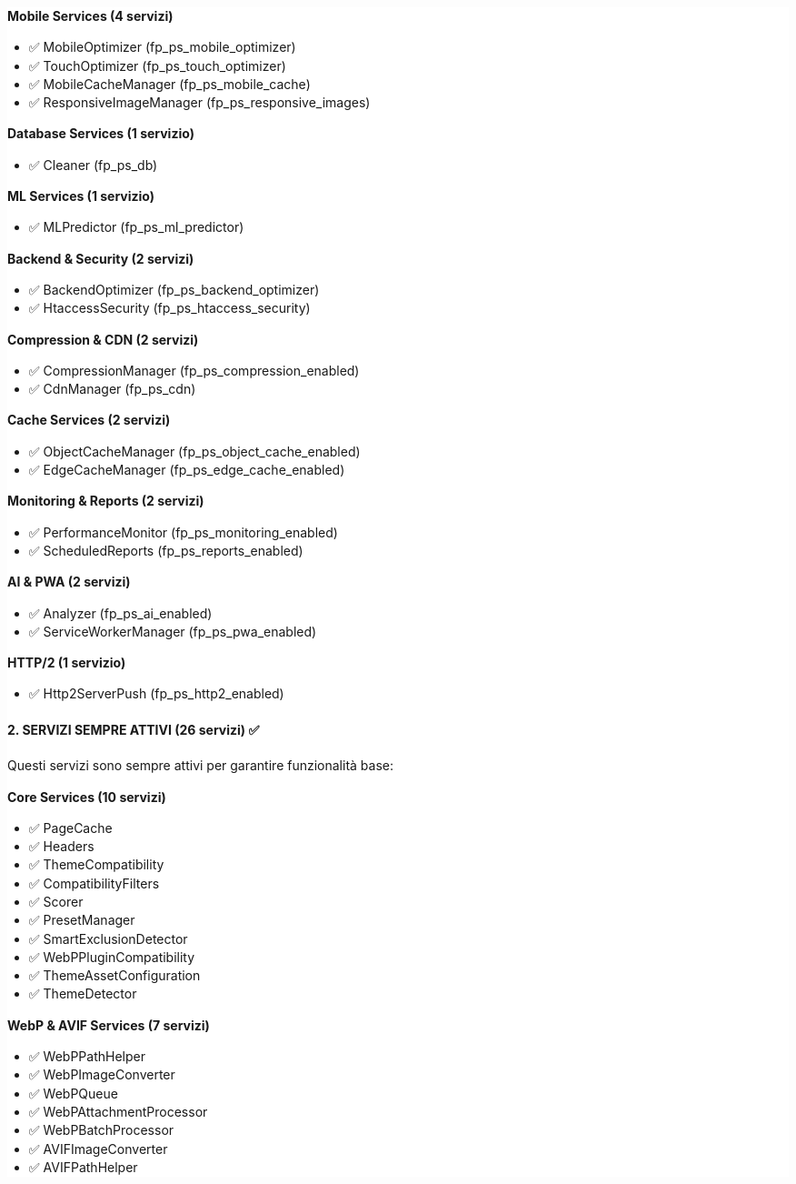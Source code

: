 **Mobile Services (4 servizi)**
- ✅ MobileOptimizer (fp_ps_mobile_optimizer)
- ✅ TouchOptimizer (fp_ps_touch_optimizer)
- ✅ MobileCacheManager (fp_ps_mobile_cache)
- ✅ ResponsiveImageManager (fp_ps_responsive_images)

**Database Services (1 servizio)**
- ✅ Cleaner (fp_ps_db)

**ML Services (1 servizio)**
- ✅ MLPredictor (fp_ps_ml_predictor)

**Backend & Security (2 servizi)**
- ✅ BackendOptimizer (fp_ps_backend_optimizer)
- ✅ HtaccessSecurity (fp_ps_htaccess_security)

**Compression & CDN (2 servizi)**
- ✅ CompressionManager (fp_ps_compression_enabled)
- ✅ CdnManager (fp_ps_cdn)

**Cache Services (2 servizi)**
- ✅ ObjectCacheManager (fp_ps_object_cache_enabled)
- ✅ EdgeCacheManager (fp_ps_edge_cache_enabled)

**Monitoring & Reports (2 servizi)**
- ✅ PerformanceMonitor (fp_ps_monitoring_enabled)
- ✅ ScheduledReports (fp_ps_reports_enabled)

**AI & PWA (2 servizi)**
- ✅ Analyzer (fp_ps_ai_enabled)
- ✅ ServiceWorkerManager (fp_ps_pwa_enabled)

**HTTP/2 (1 servizio)**
- ✅ Http2ServerPush (fp_ps_http2_enabled)

#### 2. **SERVIZI SEMPRE ATTIVI** (26 servizi) ✅
Questi servizi sono sempre attivi per garantire funzionalità base:

**Core Services (10 servizi)**
- ✅ PageCache
- ✅ Headers
- ✅ ThemeCompatibility
- ✅ CompatibilityFilters
- ✅ Scorer
- ✅ PresetManager
- ✅ SmartExclusionDetector
- ✅ WebPPluginCompatibility
- ✅ ThemeAssetConfiguration
- ✅ ThemeDetector

**WebP & AVIF Services (7 servizi)**
- ✅ WebPPathHelper
- ✅ WebPImageConverter
- ✅ WebPQueue
- ✅ WebPAttachmentProcessor
- ✅ WebPBatchProcessor
- ✅ AVIFImageConverter
- ✅ AVIFPathHelper
